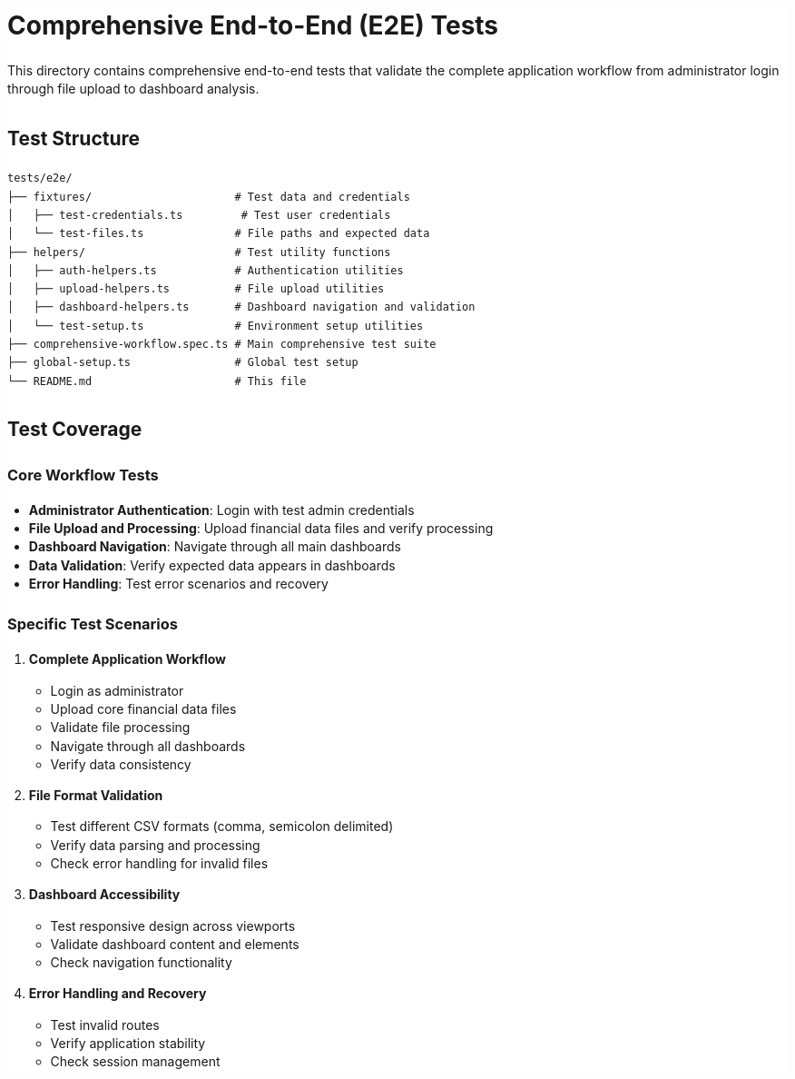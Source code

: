 # Comprehensive End-to-End (E2E) Tests

This directory contains comprehensive end-to-end tests that validate the complete application workflow from administrator login through file upload to dashboard analysis.

## Test Structure

```
tests/e2e/
├── fixtures/                      # Test data and credentials
│   ├── test-credentials.ts         # Test user credentials
│   └── test-files.ts              # File paths and expected data
├── helpers/                       # Test utility functions
│   ├── auth-helpers.ts            # Authentication utilities
│   ├── upload-helpers.ts          # File upload utilities
│   ├── dashboard-helpers.ts       # Dashboard navigation and validation
│   └── test-setup.ts              # Environment setup utilities
├── comprehensive-workflow.spec.ts # Main comprehensive test suite
├── global-setup.ts                # Global test setup
└── README.md                      # This file
```

## Test Coverage

### Core Workflow Tests
- **Administrator Authentication**: Login with test admin credentials
- **File Upload and Processing**: Upload financial data files and verify processing
- **Dashboard Navigation**: Navigate through all main dashboards
- **Data Validation**: Verify expected data appears in dashboards
- **Error Handling**: Test error scenarios and recovery

### Specific Test Scenarios
1. **Complete Application Workflow**
   - Login as administrator
   - Upload core financial data files
   - Validate file processing
   - Navigate through all dashboards
   - Verify data consistency

2. **File Format Validation**
   - Test different CSV formats (comma, semicolon delimited)
   - Verify data parsing and processing
   - Check error handling for invalid files

3. **Dashboard Accessibility**
   - Test responsive design across viewports
   - Validate dashboard content and elements
   - Check navigation functionality

4. **Error Handling and Recovery**
   - Test invalid routes
   - Verify application stability
   - Check session management
